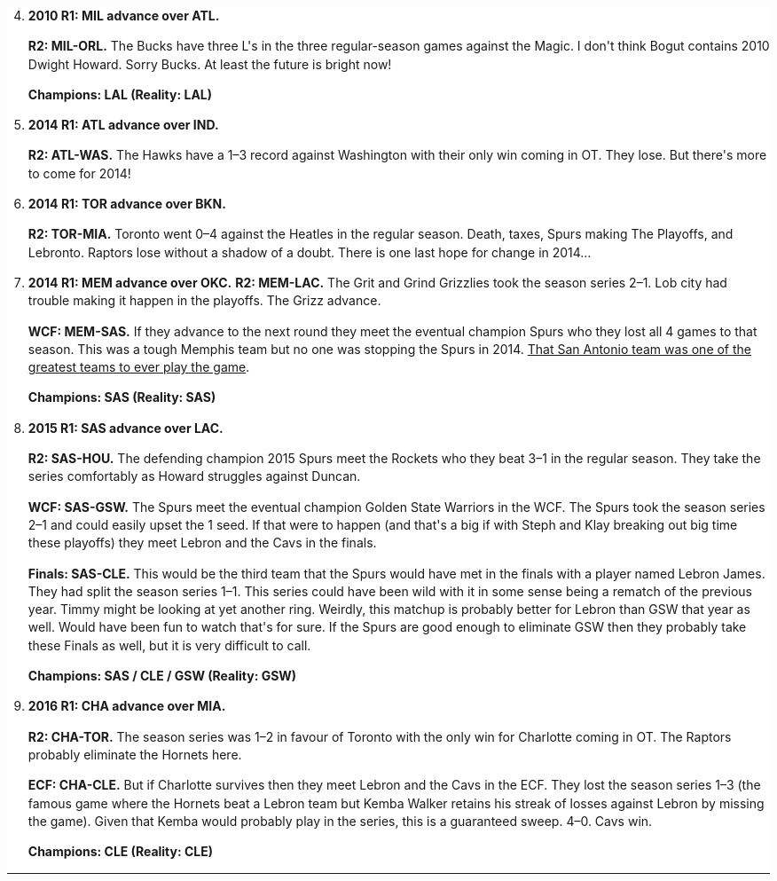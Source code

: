 4. **2010 R1: MIL advance over ATL.**

    **R2: MIL-ORL.** The Bucks have three L's in the three regular-season games against the Magic. I don't think Bogut contains 2010 Dwight Howard. Sorry Bucks. At least the future is bright now!

    **Champions: LAL (Reality: LAL)**

5. **2014 R1: ATL advance over IND.**

    **R2: ATL-WAS.** The Hawks have a 1–3 record against Washington with their only win coming in OT. They lose. But there's more to come for 2014!

6. **2014 R1: TOR advance over BKN.**

    **R2: TOR-MIA.** Toronto went 0–4 against the Heatles in the regular season. Death, taxes, Spurs making The Playoffs, and Lebronto. Raptors lose without a shadow of a doubt. There is one last hope for change in 2014…

7. **2014 R1: MEM advance over OKC.**
    **R2: MEM-LAC.** The Grit and Grind Grizzlies took the season series 2–1. Lob city had trouble making it happen in the playoffs. The Grizz advance.

    **WCF: MEM-SAS.** If they advance to the next round they meet the eventual champion Spurs who they lost all 4 games to that season. This was a tough Memphis team but no one was stopping the Spurs in 2014. [That San Antonio team was one of the greatest teams to ever play the game](https://www.youtube.com/watch?v=T3y7cWmoBCI).

    **Champions: SAS (Reality: SAS)**

8. **2015 R1: SAS advance over LAC.**

    **R2: SAS-HOU.** The defending champion 2015 Spurs meet the Rockets who they beat 3–1 in the regular season. They take the series comfortably as Howard struggles against Duncan. 
    
    **WCF: SAS-GSW.** The Spurs meet the eventual champion Golden State Warriors in the WCF. The Spurs took the season series 2–1 and could easily upset the 1 seed. If that were to happen (and that's a big if with Steph and Klay breaking out big time these playoffs) they meet Lebron and the Cavs in the finals.

    **Finals: SAS-CLE.** This would be the third team that the Spurs would have met in the finals with a player named Lebron James. They had split the season series 1–1. This series could have been wild with it in some sense being a rematch of the previous year. Timmy might be looking at yet another ring. Weirdly, this matchup is probably better for Lebron than GSW that year as well. Would have been fun to watch that's for sure. If the Spurs are good enough to eliminate GSW then they probably take these Finals as well, but it is very difficult to call.

    **Champions: SAS / CLE / GSW (Reality: GSW)**

9. **2016 R1: CHA advance over MIA.**

    **R2: CHA-TOR.** The season series was 1–2 in favour of Toronto with the only win for Charlotte coming in OT. The Raptors probably eliminate the Hornets here. 

    **ECF: CHA-CLE.** But if Charlotte survives then they meet Lebron and the Cavs in the ECF. They lost the season series 1–3 (the famous game where the Hornets beat a Lebron team but Kemba Walker retains his streak of losses against Lebron by missing the game). Given that Kemba would probably play in the series, this is a guaranteed sweep. 4–0. Cavs win.

    **Champions: CLE (Reality: CLE)**

---
